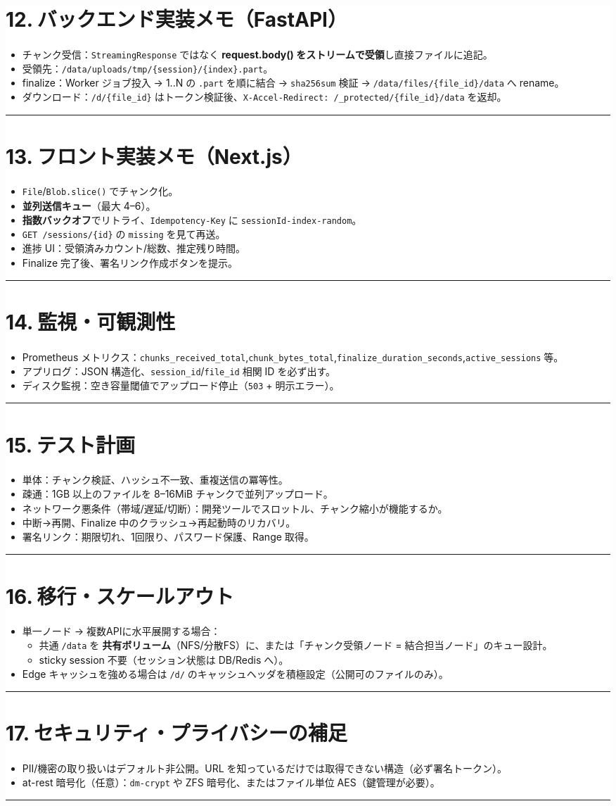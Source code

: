 
# 12. バックエンド実装メモ（FastAPI）
- チャンク受信：`StreamingResponse` ではなく **request.body() をストリームで受領**し直接ファイルに追記。
- 受領先：`/data/uploads/tmp/{session}/{index}.part`。
- finalize：Worker ジョブ投入 → 1..N の `.part` を順に結合 → `sha256sum` 検証 → `/data/files/{file_id}/data` へ rename。
- ダウンロード：`/d/{file_id}` はトークン検証後、`X-Accel-Redirect: /_protected/{file_id}/data` を返却。

---

# 13. フロント実装メモ（Next.js）
- `File`/`Blob.slice()` でチャンク化。
- **並列送信キュー**（最大 4–6）。
- **指数バックオフ**でリトライ、`Idempotency-Key` に `sessionId-index-random`。
- `GET /sessions/{id}` の `missing` を見て再送。
- 進捗 UI：受領済みカウント/総数、推定残り時間。
- Finalize 完了後、署名リンク作成ボタンを提示。

---

# 14. 監視・可観測性
- Prometheus メトリクス：`chunks_received_total`,`chunk_bytes_total`,`finalize_duration_seconds`,`active_sessions` 等。
- アプリログ：JSON 構造化、`session_id`/`file_id` 相関 ID を必ず出す。
- ディスク監視：空き容量閾値でアップロード停止（`503` + 明示エラー）。

---

# 15. テスト計画
- 単体：チャンク検証、ハッシュ不一致、重複送信の冪等性。
- 疎通：1GB 以上のファイルを 8–16MiB チャンクで並列アップロード。
- ネットワーク悪条件（帯域/遅延/切断）：開発ツールでスロットル、チャンク縮小が機能するか。
- 中断→再開、Finalize 中のクラッシュ→再起動時のリカバリ。
- 署名リンク：期限切れ、1回限り、パスワード保護、Range 取得。

---

# 16. 移行・スケールアウト
- 単一ノード → 複数APIに水平展開する場合：
  - 共通 `/data` を **共有ボリューム**（NFS/分散FS）に、または「チャンク受領ノード = 結合担当ノード」のキュー設計。
  - sticky session 不要（セッション状態は DB/Redis へ）。
- Edge キャッシュを強める場合は `/d/` のキャッシュヘッダを積極設定（公開可のファイルのみ）。

---

# 17. セキュリティ・プライバシーの補足
- PII/機密の取り扱いはデフォルト非公開。URL を知っているだけでは取得できない構造（必ず署名トークン）。
- at-rest 暗号化（任意）：`dm-crypt` や ZFS 暗号化、またはファイル単位 AES（鍵管理が必要）。

---